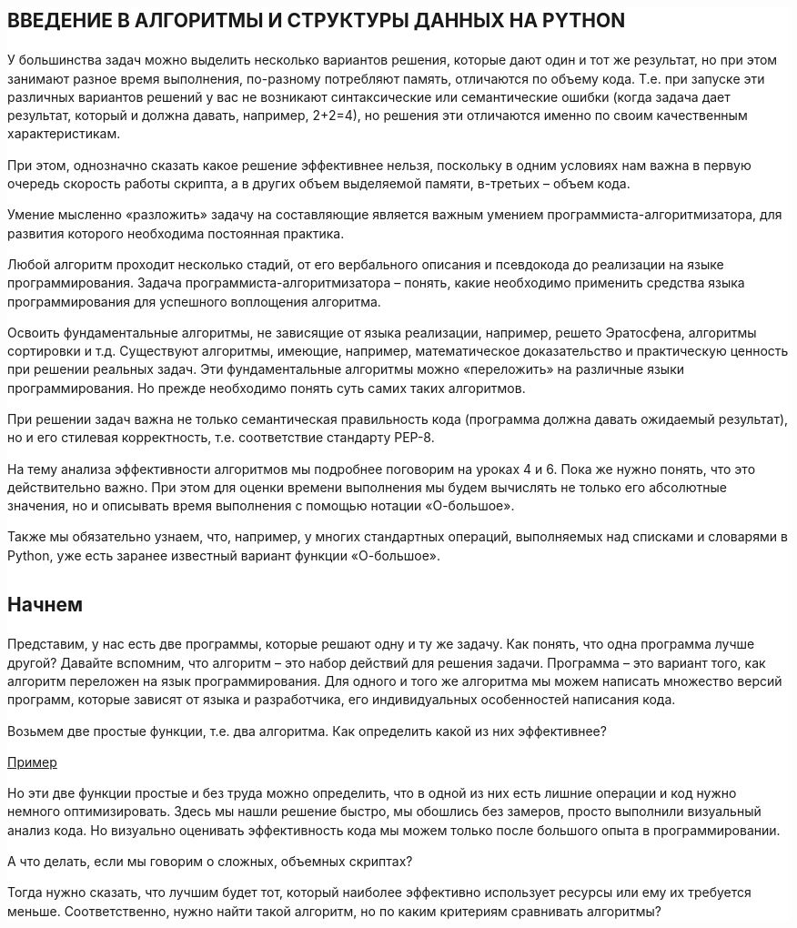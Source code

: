 ## ВВЕДЕНИЕ В АЛГОРИТМЫ И СТРУКТУРЫ ДАННЫХ НА PYTHON

У большинства задач можно выделить несколько вариантов решения, которые дают один и тот же результат, но при этом занимают разное время выполнения, по-разному потребляют память, отличаются по объему кода. Т.е. при запуске эти различных вариантов решений у вас не возникают синтаксические или семантические ошибки (когда задача дает результат, который и должна давать, например, 2+2=4), но решения эти отличаются именно по своим качественным характеристикам.

При этом, однозначно сказать какое решение эффективнее нельзя, поскольку в одним условиях нам важна в первую очередь скорость работы скрипта, а в других объем выделяемой памяти, в-третьих – объем кода.

Умение мысленно «разложить» задачу на составляющие является важным умением программиста-алгоритмизатора, для развития которого необходима постоянная практика.

Любой алгоритм проходит несколько стадий, от его вербального описания и псевдокода до реализации на языке программирования. Задача программиста-алгоритмизатора – понять, какие необходимо применить средства языка программирования для успешного воплощения алгоритма.

Освоить фундаментальные алгоритмы, не зависящие от языка реализации, например, решето Эратосфена, алгоритмы сортировки и т.д. Существуют алгоритмы, имеющие, например, математическое доказательство и практическую ценность при решении реальных задач. Эти фундаментальные алгоритмы можно «переложить» на различные языки программирования. Но прежде необходимо понять суть самих таких алгоритмов.

При решении задач важна не только семантическая правильность кода (программа должна давать ожидаемый результат), но и его стилевая корректность, т.е. соответствие стандарту PEP-8.

На тему анализа эффективности алгоритмов мы подробнее поговорим на уроках 4 и 6. Пока же нужно понять, что это действительно важно. При этом для оценки времени выполнения мы будем вычислять не только его абсолютные значения, но и описывать время выполнения с помощью нотации «О-большое».

Также мы обязательно узнаем, что, например, у многих стандартных операций, выполняемых над списками и словарями в Python, уже есть заранее известный вариант функции «О-большое».

## Начнем

Представим, у нас есть две программы, которые решают одну и ту же задачу. Как понять, что одна программа лучше другой?
Давайте вспомним, что алгоритм – это набор действий для решения задачи. Программа – это вариант того, как алгоритм переложен на язык программирования. Для одного и того же алгоритма мы можем написать множество версий программ, которые зависят от языка и разработчика, его индивидуальных особенностей написания кода.

Возьмем две простые функции, т.е. два алгоритма. Как определить какой из них эффективнее?

[Пример](1_lesson/firstIntSum.py "Вычисление суммы первых n целых чисел")

Но эти две функции простые и без труда можно определить, что в одной из них есть лишние операции и код нужно немного оптимизировать. Здесь мы нашли решение быстро, мы обошлись без замеров, просто выполнили визуальный анализ кода. Но визуально оценивать эффективность кода мы можем только после большого опыта в программировании.

А что делать, если мы говорим о сложных, объемных скриптах?

Тогда нужно сказать, что лучшим будет тот, который наиболее эффективно использует ресурсы или ему их требуется меньше.
Соответственно, нужно найти такой алгоритм, но по каким критериям сравнивать алгоритмы?
